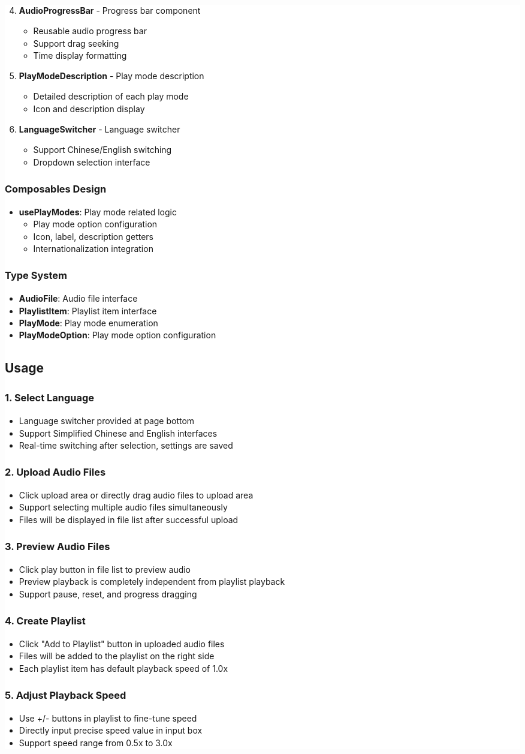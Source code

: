 4. **AudioProgressBar** - Progress bar component
   - Reusable audio progress bar
   - Support drag seeking
   - Time display formatting

5. **PlayModeDescription** - Play mode description
   - Detailed description of each play mode
   - Icon and description display

6. **LanguageSwitcher** - Language switcher
   - Support Chinese/English switching
   - Dropdown selection interface

### Composables Design

- **usePlayModes**: Play mode related logic
  - Play mode option configuration
  - Icon, label, description getters
  - Internationalization integration

### Type System

- **AudioFile**: Audio file interface
- **PlaylistItem**: Playlist item interface
- **PlayMode**: Play mode enumeration
- **PlayModeOption**: Play mode option configuration

## Usage

### 1. Select Language
- Language switcher provided at page bottom
- Support Simplified Chinese and English interfaces
- Real-time switching after selection, settings are saved

### 2. Upload Audio Files
- Click upload area or directly drag audio files to upload area
- Support selecting multiple audio files simultaneously
- Files will be displayed in file list after successful upload

### 3. Preview Audio Files
- Click play button in file list to preview audio
- Preview playback is completely independent from playlist playback
- Support pause, reset, and progress dragging

### 4. Create Playlist
- Click "Add to Playlist" button in uploaded audio files
- Files will be added to the playlist on the right side
- Each playlist item has default playback speed of 1.0x

### 5. Adjust Playback Speed
- Use +/- buttons in playlist to fine-tune speed
- Directly input precise speed value in input box
- Support speed range from 0.5x to 3.0x
